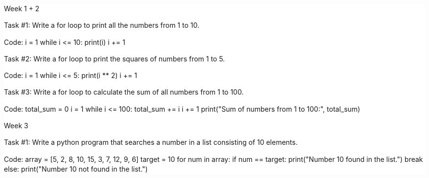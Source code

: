 Week 1 + 2






Task #1: Write a for loop to print all the numbers from 1 to 10.

Code:
i = 1
while i <= 10:
 print(i)
 i += 1




Task #2: Write a for loop to print the squares of numbers from 1 to 5.

Code:
i = 1
while i <= 5:
 print(i ** 2)
 i += 1




Task #3: Write a for loop to calculate the sum of all numbers from 1 to 100.

Code:
total_sum = 0
i = 1
while i <= 100:
 total_sum += i
 i += 1
print("Sum of numbers from 1 to 100:", total_sum)







Week 3















Task #1: Write a python program that searches a number in a list consisting of 10 elements.

Code:
array = [5, 2, 8, 10, 15, 3, 7, 12, 9, 6]
target = 10
for num in array:
 if num == target:
  print("Number 10 found in the list.")
  break
else:
  print("Number 10 not found in the list.")
